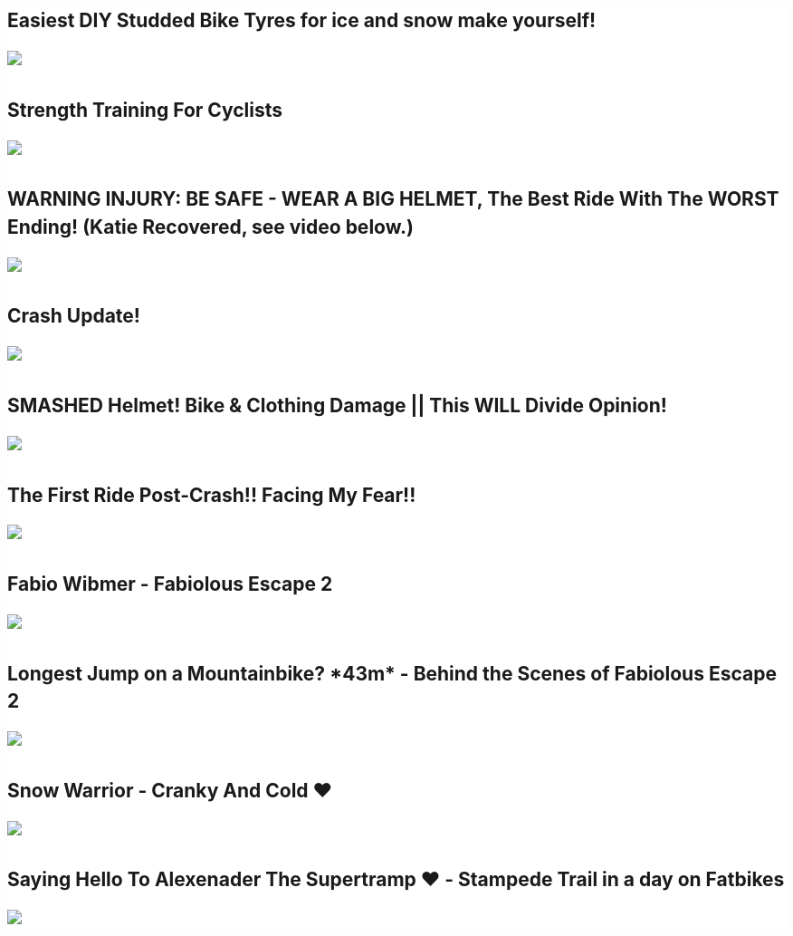 Easiest DIY Studded Bike Tyres for ice and snow make yourself!
--------------------------------------------------------------

[![]( /image/yid-tQgBlZqzrA8.jpg)](https://www.youtube.com/watch?v=tQgBlZqzrA8)

Strength Training For Cyclists
------------------------------

[![]( /image/yid-7b-qeUq5pR4.jpg)](https://www.youtube.com/watch?v=7b-qeUq5pR4)

WARNING INJURY: BE SAFE - WEAR A BIG HELMET, The Best Ride With The WORST Ending! (Katie Recovered, see video below.)
---------------------------------------------------------------------------------------------------------------------

[![]( /image/yid-JmxZkop2KNs.jpg)](https://www.youtube.com/watch?v=JmxZkop2KNs)

Crash Update!
-------------

[![]( /image/yid-kiTVs04ntP4.jpg)](https://www.youtube.com/watch?v=kiTVs04ntP4)

SMASHED Helmet! Bike & Clothing Damage || This WILL Divide Opinion!
-------------------------------------------------------------------

[![]( /image/yid-x8FA7pSiH1o.jpg)](https://www.youtube.com/watch?v=x8FA7pSiH1o)

The First Ride Post-Crash!! Facing My Fear!!
--------------------------------------------

[![]( /image/yid-LrgqdIAuZJ0.jpg)](https://www.youtube.com/watch?v=LrgqdIAuZJ0)

Fabio Wibmer - Fabiolous Escape 2
---------------------------------

[![]( /image/yid-1CR0QmCaMTs.jpg)](https://www.youtube.com/watch?v=1CR0QmCaMTs)

Longest Jump on a Mountainbike? \*43m\* - Behind the Scenes of Fabiolous Escape 2
---------------------------------------------------------------------------------

[![]( /image/yid-Kt-xvlGUKhQ.jpg)](https://www.youtube.com/watch?v=Kt-xvlGUKhQ)

Snow Warrior - Cranky And Cold ❤️
---------------------------------

[![]( /image/yid-EANM9tQCPa0.jpg)](https://www.youtube.com/watch?v=EANM9tQCPa0)

Saying Hello To Alexenader The Supertramp ❤️ - Stampede Trail in a day on Fatbikes
----------------------------------------------------------------------------------

[![]( /image/yid-isxeaa8Pvn0.jpg)](https://www.youtube.com/watch?v=isxeaa8Pvn0)